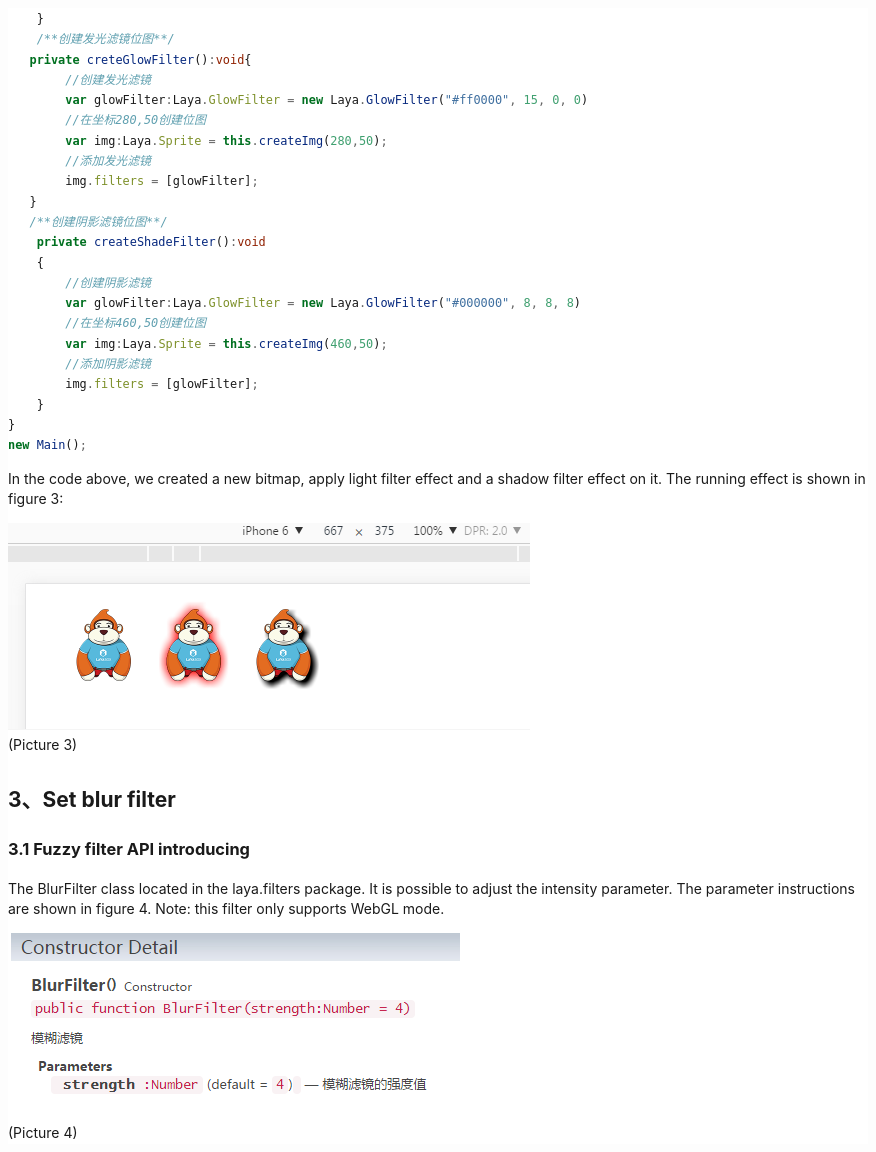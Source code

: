 ```typescript
    }
    /**创建发光滤镜位图**/
   private creteGlowFilter():void{
        //创建发光滤镜
        var glowFilter:Laya.GlowFilter = new Laya.GlowFilter("#ff0000", 15, 0, 0)
        //在坐标280,50创建位图
        var img:Laya.Sprite = this.createImg(280,50); 		
        //添加发光滤镜
        img.filters = [glowFilter];
   }
   /**创建阴影滤镜位图**/
    private createShadeFilter():void
    {
        //创建阴影滤镜
        var glowFilter:Laya.GlowFilter = new Laya.GlowFilter("#000000", 8, 8, 8)
        //在坐标460,50创建位图
        var img:Laya.Sprite = this.createImg(460,50);			
        //添加阴影滤镜
        img.filters = [glowFilter];				
    }
}
new Main();
```

In the code above, we created a new bitmap, apply light filter effect and a shadow filter effect on it. The running effect is shown in figure 3:

![图3](img/3.png) <br /> (Picture 3)



## 3、Set blur filter

### 3.1 Fuzzy filter API introducing

The BlurFilter class located in the laya.filters package. It is possible to adjust the intensity  parameter. The parameter instructions are shown in figure 4. Note: this filter only supports WebGL mode.

![图4](img/4.png) <br /> (Picture 4)
